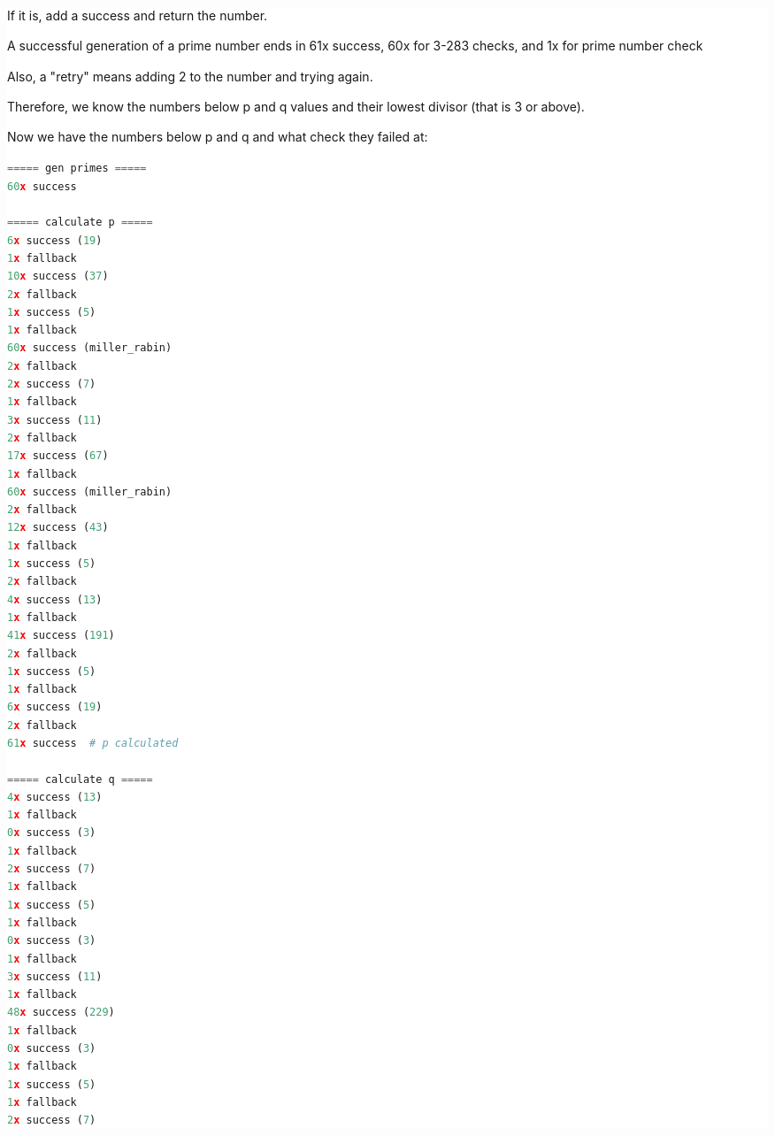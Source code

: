   If it is, add a success and return the number.

A successful generation of a prime number ends in 61x success, 60x for 3-283 checks, and 1x for prime number check

Also, a "retry" means adding 2 to the number and trying again.

Therefore, we know the numbers below p and q values and their lowest divisor (that is 3 or above).

Now we have the numbers below p and q and what check they failed at:

```py
===== gen primes =====
60x success

===== calculate p =====
6x success (19)
1x fallback
10x success (37)
2x fallback
1x success (5)
1x fallback
60x success (miller_rabin)
2x fallback
2x success (7)
1x fallback
3x success (11)
2x fallback
17x success (67)
1x fallback
60x success (miller_rabin)
2x fallback
12x success (43)
1x fallback
1x success (5)
2x fallback
4x success (13)
1x fallback
41x success (191)
2x fallback
1x success (5)
1x fallback
6x success (19)
2x fallback
61x success  # p calculated

===== calculate q =====
4x success (13)
1x fallback
0x success (3)
1x fallback
2x success (7)
1x fallback
1x success (5)
1x fallback
0x success (3)
1x fallback
3x success (11)
1x fallback
48x success (229)
1x fallback
0x success (3)
1x fallback
1x success (5)
1x fallback
2x success (7)
```